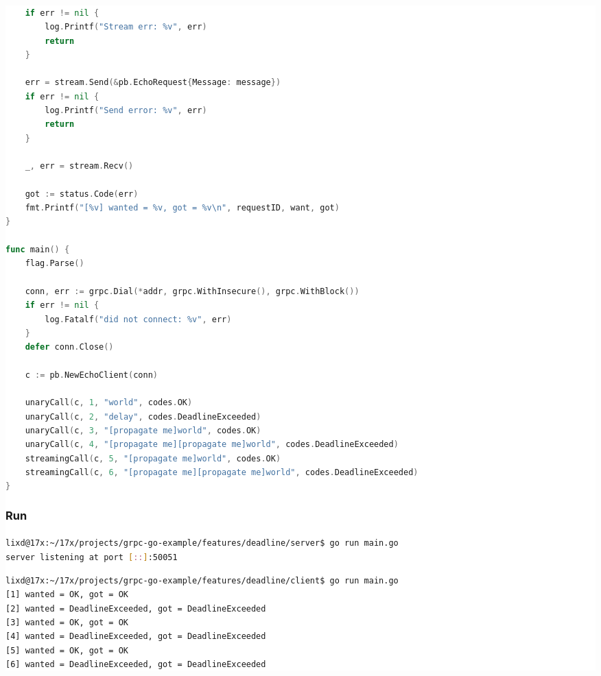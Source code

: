 ```go
	if err != nil {
		log.Printf("Stream err: %v", err)
		return
	}

	err = stream.Send(&pb.EchoRequest{Message: message})
	if err != nil {
		log.Printf("Send error: %v", err)
		return
	}

	_, err = stream.Recv()

	got := status.Code(err)
	fmt.Printf("[%v] wanted = %v, got = %v\n", requestID, want, got)
}

func main() {
	flag.Parse()

	conn, err := grpc.Dial(*addr, grpc.WithInsecure(), grpc.WithBlock())
	if err != nil {
		log.Fatalf("did not connect: %v", err)
	}
	defer conn.Close()

	c := pb.NewEchoClient(conn)

	unaryCall(c, 1, "world", codes.OK)
	unaryCall(c, 2, "delay", codes.DeadlineExceeded)
	unaryCall(c, 3, "[propagate me]world", codes.OK)
	unaryCall(c, 4, "[propagate me][propagate me]world", codes.DeadlineExceeded)
	streamingCall(c, 5, "[propagate me]world", codes.OK)
	streamingCall(c, 6, "[propagate me][propagate me]world", codes.DeadlineExceeded)
}
```



### Run

```sh
lixd@17x:~/17x/projects/grpc-go-example/features/deadline/server$ go run main.go 
server listening at port [::]:50051
```

```sh
lixd@17x:~/17x/projects/grpc-go-example/features/deadline/client$ go run main.go 
[1] wanted = OK, got = OK
[2] wanted = DeadlineExceeded, got = DeadlineExceeded
[3] wanted = OK, got = OK
[4] wanted = DeadlineExceeded, got = DeadlineExceeded
[5] wanted = OK, got = OK
[6] wanted = DeadlineExceeded, got = DeadlineExceeded
```


[Github]: https://github.com/lixd/grpc-go-example